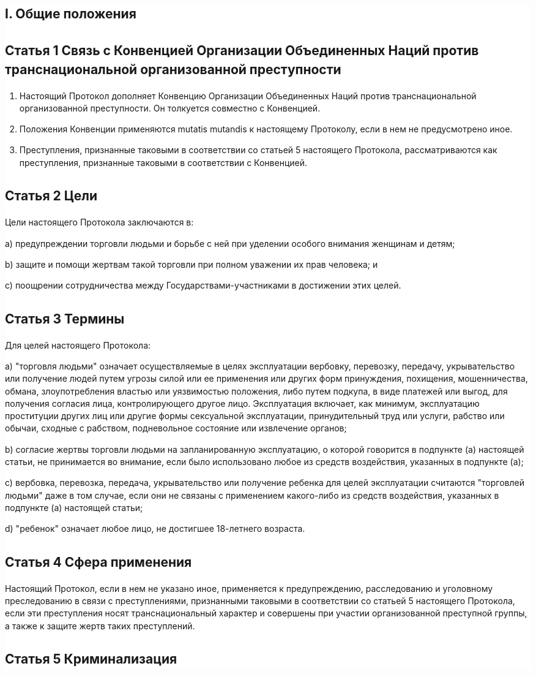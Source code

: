 ## I. Общие положения

## Статья 1 Связь с Конвенцией Организации Объединенных Наций против транснациональной организованной преступности

1. Настоящий Протокол дополняет Конвенцию Организации Объединенных Наций против транснациональной организованной преступности. Он толкуется совместно с Конвенцией.

2. Положения Конвенции применяются mutatis mutandis к настоящему Протоколу, если в нем не предусмотрено иное.

3. Преступления, признанные таковыми в соответствии со статьей 5 настоящего Протокола, рассматриваются как преступления, признанные таковыми в соответствии с Конвенцией.

## Статья 2 Цели

Цели настоящего Протокола заключаются в:

a) предупреждении торговли людьми и борьбе с ней при уделении особого внимания женщинам и детям;

b) защите и помощи жертвам такой торговли при полном уважении их прав человека; и

c) поощрении сотрудничества между Государствами-участниками в достижении этих целей.

## Статья 3 Термины

Для целей настоящего Протокола:

а) "торговля людьми" означает осуществляемые в целях эксплуатации вербовку, перевозку, передачу, укрывательство или получение людей путем угрозы силой или ее применения или других форм принуждения, похищения, мошенничества, обмана, злоупотребления властью или уязвимостью положения, либо путем подкупа, в виде платежей или выгод, для получения согласия лица, контролирующего другое лицо. Эксплуатация включает, как минимум, эксплуатацию проституции других лиц или другие формы сексуальной эксплуатации, принудительный труд или услуги, рабство или обычаи, сходные с рабством, подневольное состояние или извлечение органов;

b) согласие жертвы торговли людьми на запланированную эксплуатацию, о которой говорится в подпункте (а) настоящей статьи, не принимается во внимание, если было использовано любое из средств воздействия, указанных в подпункте (а);

c) вербовка, перевозка, передача, укрывательство или получение ребенка для целей эксплуатации считаются "торговлей людьми" даже в том случае, если они не связаны с применением какого-либо из средств воздействия, указанных в подпункте (а) настоящей статьи;

d) "ребенок" означает любое лицо, не достигшее 18-летнего возраста.

## Статья 4 Сфера применения

Настоящий Протокол, если в нем не указано иное, применяется к предупреждению, расследованию и уголовному преследованию в связи с преступлениями, признанными таковыми в соответствии со статьей 5 настоящего Протокола, если эти преступления носят транснациональный характер и совершены при участии организованной преступной группы, а также к защите жертв таких преступлений.

## Статья 5 Криминализация
